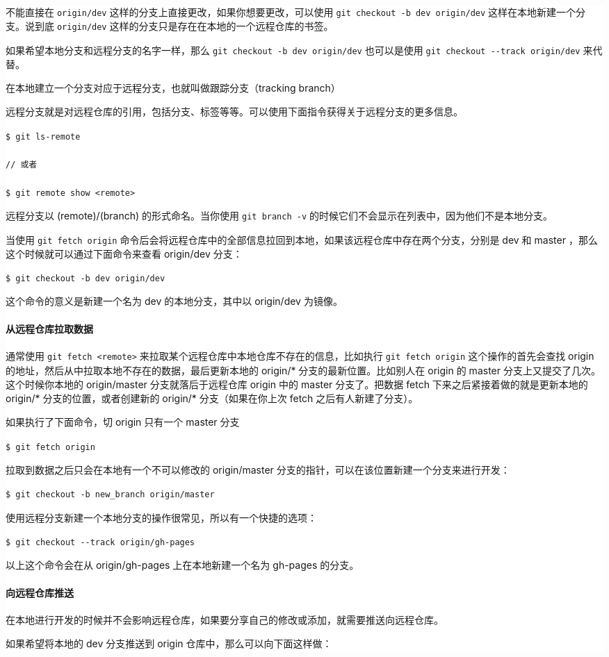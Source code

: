 不能直接在 `origin/dev` 这样的分支上直接更改，如果你想要更改，可以使用 `git checkout -b dev origin/dev` 这样在本地新建一个分支。说到底 `origin/dev` 这样的分支只是存在在本地的一个远程仓库的书签。

如果希望本地分支和远程分支的名字一样，那么 `git checkout -b dev origin/dev` 也可以是使用 `git checkout --track origin/dev` 来代替。

在本地建立一个分支对应于远程分支，也就叫做跟踪分支（tracking branch）

远程分支就是对远程仓库的引用，包括分支、标签等等。可以使用下面指令获得关于远程分支的更多信息。

```
$ git ls-remote

// 或者

$ git remote show <remote>
```

远程分支以 (remote)/(branch) 的形式命名。当你使用 `git branch -v` 的时候它们不会显示在列表中，因为他们不是本地分支。

当使用 `git fetch origin` 命令后会将远程仓库中的全部信息拉回到本地，如果该远程仓库中存在两个分支，分别是 dev 和 master ，那么这个时候就可以通过下面命令来查看 origin/dev 分支：

```
$ git checkout -b dev origin/dev
```

这个命令的意义是新建一个名为 dev 的本地分支，其中以 origin/dev 为镜像。

#### 从远程仓库拉取数据

通常使用 `git fetch <remote>` 来拉取某个远程仓库中本地仓库不存在的信息，比如执行 `git fetch origin` 这个操作的首先会查找 origin 的地址，然后从中拉取本地不存在的数据，最后更新本地的 origin/* 分支的最新位置。比如别人在 origin 的 master 分支上又提交了几次。这个时候你本地的 origin/master 分支就落后于远程仓库 origin 中的 master 分支了。把数据 fetch 下来之后紧接着做的就是更新本地的 origin/* 分支的位置，或者创建新的 origin/* 分支（如果在你上次 fetch 之后有人新建了分支）。

如果执行了下面命令，切 origin 只有一个 master 分支

```
$ git fetch origin
```

拉取到数据之后只会在本地有一个不可以修改的 origin/master 分支的指针，可以在该位置新建一个分支来进行开发：

```
$ git checkout -b new_branch origin/master
```

使用远程分支新建一个本地分支的操作很常见，所以有一个快捷的选项：

```
$ git checkout --track origin/gh-pages
```

以上这个命令会在从 origin/gh-pages 上在本地新建一个名为 gh-pages 的分支。

#### 向远程仓库推送

在本地进行开发的时候并不会影响远程仓库，如果要分享自己的修改或添加，就需要推送向远程仓库。

如果希望将本地的 dev 分支推送到 origin 仓库中，那么可以向下面这样做：
